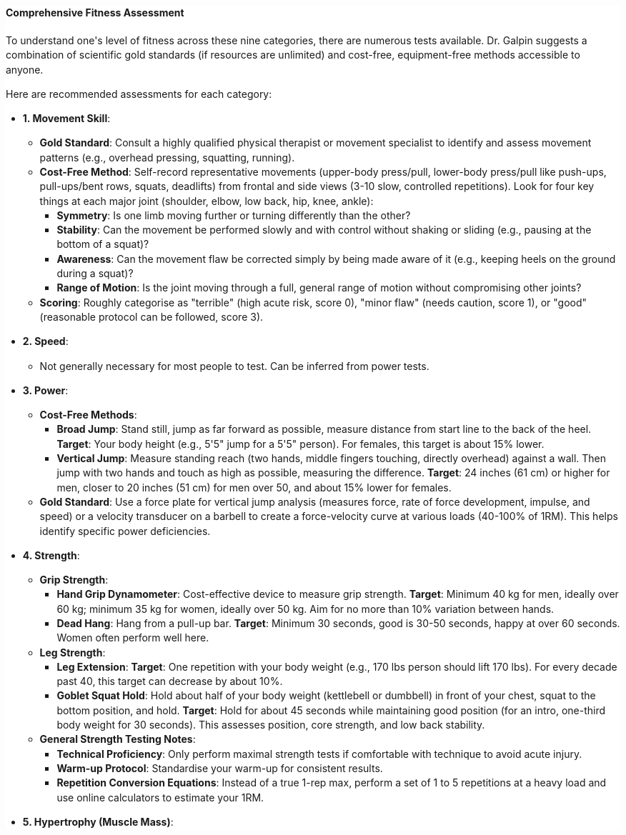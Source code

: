 #### **Comprehensive Fitness Assessment**

To understand one's level of fitness across these nine categories, there are numerous tests available. Dr. Galpin suggests a combination of scientific gold standards (if resources are unlimited) and cost-free, equipment-free methods accessible to anyone.

Here are recommended assessments for each category:

* **1\. Movement Skill**:

  * **Gold Standard**: Consult a highly qualified physical therapist or movement specialist to identify and assess movement patterns (e.g., overhead pressing, squatting, running).  
  * **Cost-Free Method**: Self-record representative movements (upper-body press/pull, lower-body press/pull like push-ups, pull-ups/bent rows, squats, deadlifts) from frontal and side views (3-10 slow, controlled repetitions). Look for four key things at each major joint (shoulder, elbow, low back, hip, knee, ankle):  
    * **Symmetry**: Is one limb moving further or turning differently than the other?  
    * **Stability**: Can the movement be performed slowly and with control without shaking or sliding (e.g., pausing at the bottom of a squat)?  
    * **Awareness**: Can the movement flaw be corrected simply by being made aware of it (e.g., keeping heels on the ground during a squat)?  
    * **Range of Motion**: Is the joint moving through a full, general range of motion without compromising other joints?  
  * **Scoring**: Roughly categorise as "terrible" (high acute risk, score 0), "minor flaw" (needs caution, score 1), or "good" (reasonable protocol can be followed, score 3).  
* **2\. Speed**:

  * Not generally necessary for most people to test. Can be inferred from power tests.  
* **3\. Power**:

  * **Cost-Free Methods**:  
    * **Broad Jump**: Stand still, jump as far forward as possible, measure distance from start line to the back of the heel. **Target**: Your body height (e.g., 5'5" jump for a 5'5" person). For females, this target is about 15% lower.  
    * **Vertical Jump**: Measure standing reach (two hands, middle fingers touching, directly overhead) against a wall. Then jump with two hands and touch as high as possible, measuring the difference. **Target**: 24 inches (61 cm) or higher for men, closer to 20 inches (51 cm) for men over 50, and about 15% lower for females.  
  * **Gold Standard**: Use a force plate for vertical jump analysis (measures force, rate of force development, impulse, and speed) or a velocity transducer on a barbell to create a force-velocity curve at various loads (40-100% of 1RM). This helps identify specific power deficiencies.  
* **4\. Strength**:

  * **Grip Strength**:  
    * **Hand Grip Dynamometer**: Cost-effective device to measure grip strength. **Target**: Minimum 40 kg for men, ideally over 60 kg; minimum 35 kg for women, ideally over 50 kg. Aim for no more than 10% variation between hands.  
    * **Dead Hang**: Hang from a pull-up bar. **Target**: Minimum 30 seconds, good is 30-50 seconds, happy at over 60 seconds. Women often perform well here.  
  * **Leg Strength**:  
    * **Leg Extension**: **Target**: One repetition with your body weight (e.g., 170 lbs person should lift 170 lbs). For every decade past 40, this target can decrease by about 10%.  
    * **Goblet Squat Hold**: Hold about half of your body weight (kettlebell or dumbbell) in front of your chest, squat to the bottom position, and hold. **Target**: Hold for about 45 seconds while maintaining good position (for an intro, one-third body weight for 30 seconds). This assesses position, core strength, and low back stability.  
  * **General Strength Testing Notes**:  
    * **Technical Proficiency**: Only perform maximal strength tests if comfortable with technique to avoid acute injury.  
    * **Warm-up Protocol**: Standardise your warm-up for consistent results.  
    * **Repetition Conversion Equations**: Instead of a true 1-rep max, perform a set of 1 to 5 repetitions at a heavy load and use online calculators to estimate your 1RM.  
* **5\. Hypertrophy (Muscle Mass)**:
